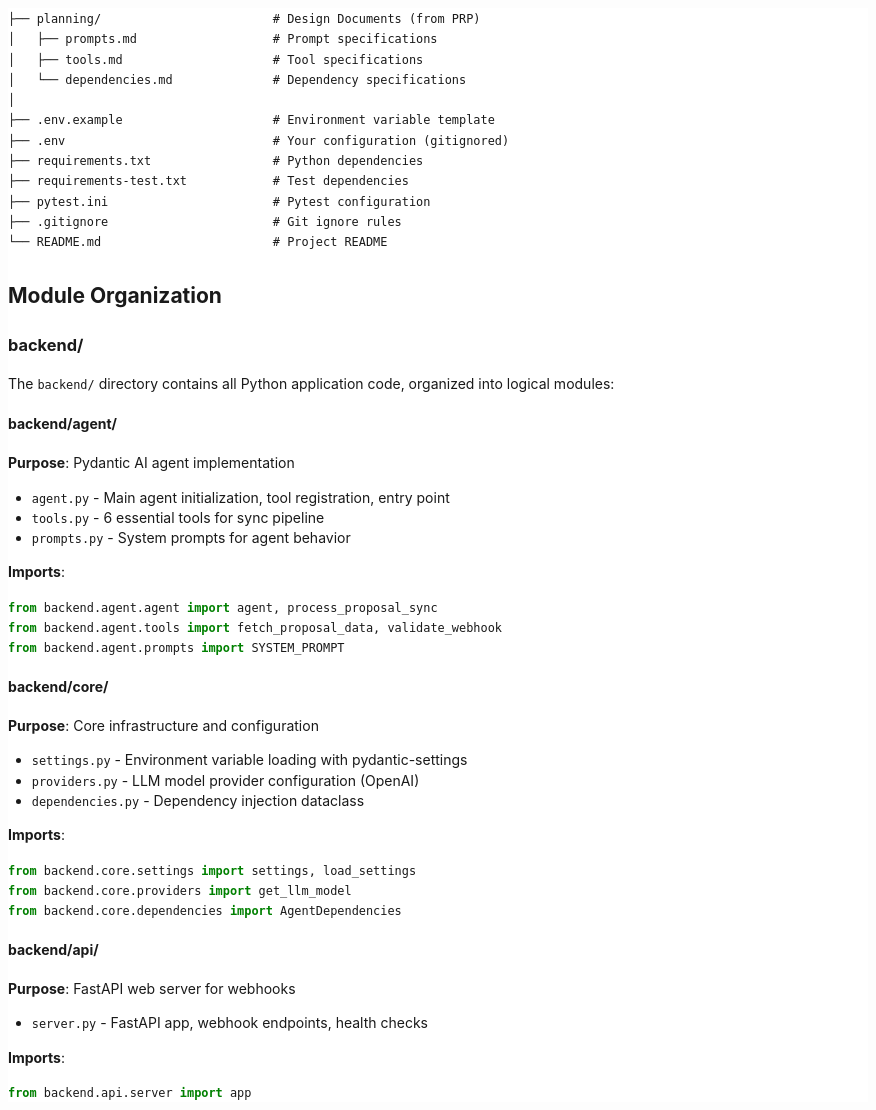 ```
├── planning/                        # Design Documents (from PRP)
│   ├── prompts.md                   # Prompt specifications
│   ├── tools.md                     # Tool specifications
│   └── dependencies.md              # Dependency specifications
│
├── .env.example                     # Environment variable template
├── .env                             # Your configuration (gitignored)
├── requirements.txt                 # Python dependencies
├── requirements-test.txt            # Test dependencies
├── pytest.ini                       # Pytest configuration
├── .gitignore                       # Git ignore rules
└── README.md                        # Project README
```

## Module Organization

### backend/

The `backend/` directory contains all Python application code, organized into logical modules:

#### backend/agent/
**Purpose**: Pydantic AI agent implementation

- `agent.py` - Main agent initialization, tool registration, entry point
- `tools.py` - 6 essential tools for sync pipeline
- `prompts.py` - System prompts for agent behavior

**Imports**:
```python
from backend.agent.agent import agent, process_proposal_sync
from backend.agent.tools import fetch_proposal_data, validate_webhook
from backend.agent.prompts import SYSTEM_PROMPT
```

#### backend/core/
**Purpose**: Core infrastructure and configuration

- `settings.py` - Environment variable loading with pydantic-settings
- `providers.py` - LLM model provider configuration (OpenAI)
- `dependencies.py` - Dependency injection dataclass

**Imports**:
```python
from backend.core.settings import settings, load_settings
from backend.core.providers import get_llm_model
from backend.core.dependencies import AgentDependencies
```

#### backend/api/
**Purpose**: FastAPI web server for webhooks

- `server.py` - FastAPI app, webhook endpoints, health checks

**Imports**:
```python
from backend.api.server import app
```
